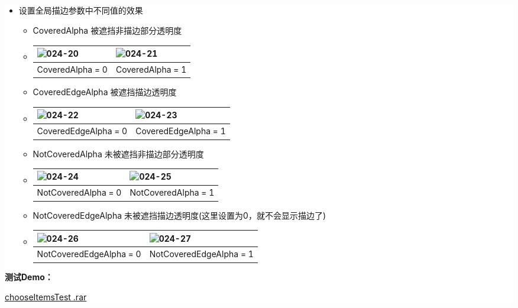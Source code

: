 

- 设置全局描边参数中不同值的效果

  - CoveredAlpha 被遮挡非描边部分透明度

  - | ![024-20](https://arkimg.ark.online/024-20.jpg) | ![024-21](https://arkimg.ark.online/024-21.jpg) |
    | ----------------------------------------------- | ----------------------------------------------- |
    | CoveredAlpha = 0                                | CoveredAlpha = 1                                |

  - CoveredEdgeAlpha 被遮挡描边透明度

  - | ![024-22](https://arkimg.ark.online/024-22.jpg) | ![024-23](https://arkimg.ark.online/024-23.jpg) |
    | ----------------------------------------------- | ----------------------------------------------- |
    | CoveredEdgeAlpha = 0                            | CoveredEdgeAlpha = 1                            |

  - NotCoveredAlpha 未被遮挡非描边部分透明度

  - | ![024-24](https://arkimg.ark.online/024-24.jpg) | ![024-25](https://arkimg.ark.online/024-25.jpg) |
    | ----------------------------------------------- | ----------------------------------------------- |
    | NotCoveredAlpha = 0                             | NotCoveredAlpha = 1                             |

  - NotCoveredEdgeAlpha 未被遮挡描边透明度(这里设置为0，就不会显示描边了)

  - | ![024-26](https://arkimg.ark.online/024-26.jpg) | ![024-27](https://arkimg.ark.online/024-27.png) |
    | ----------------------------------------------- | ----------------------------------------------- |
    | NotCoveredEdgeAlpha = 0                         | NotCoveredEdgeAlpha = 1                         |

**测试Demo：**

 [chooseItemsTest .rar](https://arkimg.ark.online/chooseItemsTest%20.rar) 
